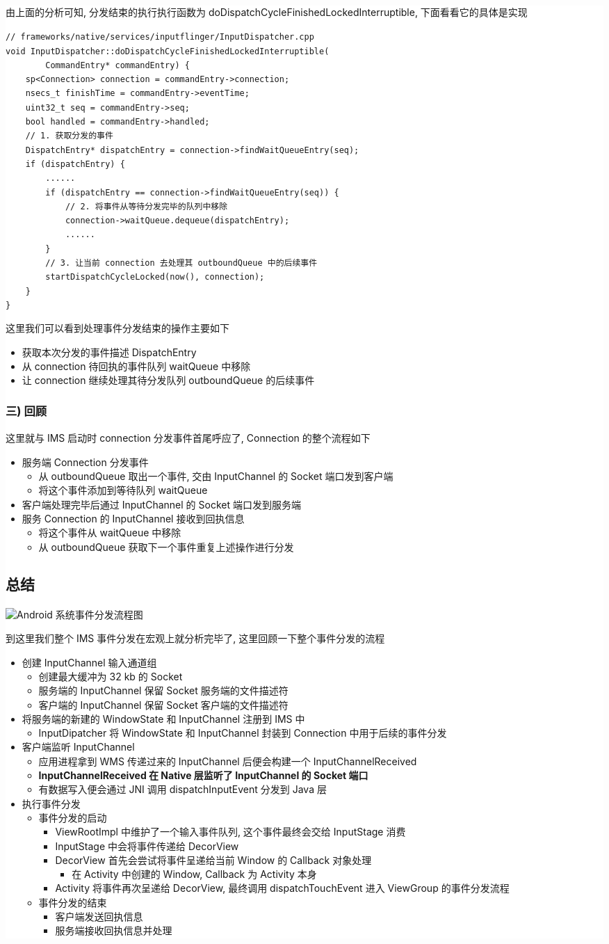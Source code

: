 由上面的分析可知, 分发结束的执行执行函数为 
doDispatchCycleFinishedLockedInterruptible, 下面看看它的具体是实现
```
// frameworks/native/services/inputflinger/InputDispatcher.cpp
void InputDispatcher::doDispatchCycleFinishedLockedInterruptible(
        CommandEntry* commandEntry) {
    sp<Connection> connection = commandEntry->connection;
    nsecs_t finishTime = commandEntry->eventTime;
    uint32_t seq = commandEntry->seq;
    bool handled = commandEntry->handled;
    // 1. 获取分发的事件
    DispatchEntry* dispatchEntry = connection->findWaitQueueEntry(seq);
    if (dispatchEntry) {
        ......
        if (dispatchEntry == connection->findWaitQueueEntry(seq)) {
            // 2. 将事件从等待分发完毕的队列中移除
            connection->waitQueue.dequeue(dispatchEntry);
            ......
        }
        // 3. 让当前 connection 去处理其 outboundQueue 中的后续事件
        startDispatchCycleLocked(now(), connection);
    }
}
```
这里我们可以看到处理事件分发结束的操作主要如下
- 获取本次分发的事件描述 DispatchEntry
- 从 connection 待回执的事件队列 waitQueue 中移除
- 让 connection 继续处理其待分发队列 outboundQueue 的后续事件

### 三) 回顾
这里就与 IMS 启动时 connection 分发事件首尾呼应了, Connection 的整个流程如下
- 服务端 Connection 分发事件
  - 从 outboundQueue 取出一个事件, 交由 InputChannel 的 Socket 端口发到客户端
  - 将这个事件添加到等待队列 waitQueue
- 客户端处理完毕后通过 InputChannel 的 Socket 端口发到服务端
- 服务 Connection 的 InputChannel 接收到回执信息
  - 将这个事件从 waitQueue 中移除
  - 从 outboundQueue 获取下一个事件重复上述操作进行分发

## 总结
![Android 系统事件分发流程图](https://i.loli.net/2019/11/21/OVAPohwv2H8t9CW.png)

到这里我们整个 IMS 事件分发在宏观上就分析完毕了, 这里回顾一下整个事件分发的流程
- 创建 InputChannel 输入通道组
  - 创建最大缓冲为 32 kb 的 Socket
  - 服务端的 InputChannel 保留 Socket 服务端的文件描述符
  - 客户端的 InputChannel 保留 Socket 客户端的文件描述符
- 将服务端的新建的 WindowState 和 InputChannel 注册到 IMS 中
  - InputDipatcher 将 WindowState 和 InputChannel 封装到 Connection 中用于后续的事件分发
- 客户端监听 InputChannel
  - 应用进程拿到 WMS 传递过来的 InputChannel 后便会构建一个 InputChannelReceived
  - **InputChannelReceived 在 Native 层监听了 InputChannel 的 Socket 端口**
  - 有数据写入便会通过 JNI 调用 dispatchInputEvent 分发到 Java 层 
- 执行事件分发
  - 事件分发的启动
    - ViewRootImpl 中维护了一个输入事件队列, 这个事件最终会交给 InputStage 消费
    - InputStage 中会将事件传递给 DecorView
    - DecorView 首先会尝试将事件呈递给当前 Window 的 Callback 对象处理
      - 在 Activity 中创建的 Window, Callback 为 Activity 本身
    - Activity 将事件再次呈递给 DecorView, 最终调用 dispatchTouchEvent 进入 ViewGroup 的事件分发流程
  - 事件分发的结束
    - 客户端发送回执信息
    - 服务端接收回执信息并处理
